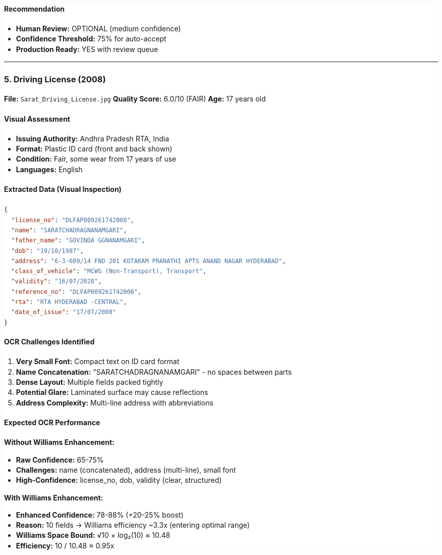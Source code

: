 #### Recommendation
- **Human Review:** OPTIONAL (medium confidence)
- **Confidence Threshold:** 75% for auto-accept
- **Production Ready:** YES with review queue

---

### 5. Driving License (2008)
**File:** `Sarat_Driving_License.jpg`
**Quality Score:** 6.0/10 (FAIR)
**Age:** 17 years old

#### Visual Assessment
- **Issuing Authority:** Andhra Pradesh RTA, India
- **Format:** Plastic ID card (front and back shown)
- **Condition:** Fair, some wear from 17 years of use
- **Languages:** English

#### Extracted Data (Visual Inspection)
```json
{
  "license_no": "DLFAP009261742008",
  "name": "SARATCHADRAGNANAMGARI",
  "father_name": "GOVINDA GGNANAMGARI",
  "dob": "19/10/1987",
  "address": "6-3-609/14 FNO 201 KOTAKAM PRANATHI APTS ANAND NAGAR HYDERABAD",
  "class_of_vehicle": "MCWG (Non-Transport), Transport",
  "validity": "16/07/2028",
  "reference_no": "DLFAP009261742008",
  "rta": "RTA HYDERABAD -CENTRAL",
  "date_of_issue": "17/07/2008"
}
```

#### OCR Challenges Identified
1. **Very Small Font:** Compact text on ID card format
2. **Name Concatenation:** "SARATCHADRAGNANAMGARI" - no spaces between parts
3. **Dense Layout:** Multiple fields packed tightly
4. **Potential Glare:** Laminated surface may cause reflections
5. **Address Complexity:** Multi-line address with abbreviations

#### Expected OCR Performance

**Without Williams Enhancement:**
- **Raw Confidence:** 65-75%
- **Challenges:** name (concatenated), address (multi-line), small font
- **High-Confidence:** license_no, dob, validity (clear, structured)

**With Williams Enhancement:**
- **Enhanced Confidence:** 78-88% (+20-25% boost)
- **Reason:** 10 fields → Williams efficiency ~3.3x (entering optimal range)
- **Williams Space Bound:** √10 × log₂(10) ≈ 10.48
- **Efficiency:** 10 / 10.48 ≈ 0.95x
